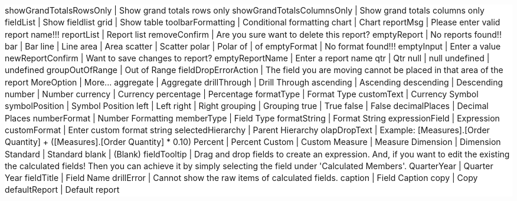showGrandTotalsRowsOnly | Show grand totals rows only
showGrandTotalsColumnsOnly | Show grand totals columns only
fieldList | Show fieldlist
grid | Show table
toolbarFormatting | Conditional formatting
chart | Chart
reportMsg | Please enter valid report name!!!
reportList | Report list
removeConfirm | Are you sure want to delete this report?
emptyReport | No reports found!!
bar | Bar
line | Line
area | Area
scatter | Scatter
polar | Polar
of | of
emptyFormat | No format found!!!
emptyInput | Enter a value
newReportConfirm | Want to save changes to report?
emptyReportName | Enter a report name
qtr | Qtr
null | null
undefined | undefined
groupOutOfRange | Out of Range
fieldDropErrorAction | The field you are moving cannot be placed in that area of the report
MoreOption | More...
aggregate | Aggregate
drillThrough | Drill Through
ascending | Ascending
descending | Descending
number | Number
currency | Currency
percentage | Percentage
formatType | Format Type
customText | Currency Symbol
symbolPosition | Symbol Position
left | Left
right | Right
grouping | Grouping
true | True
false | False
decimalPlaces | Decimal Places
numberFormat | Number Formatting
memberType | Field Type
formatString | Format String
expressionField | Expression
customFormat | Enter custom format string
selectedHierarchy | Parent Hierarchy
olapDropText | Example: [Measures].[Order Quantity] + ([Measures].[Order Quantity] * 0.10)
Percent | Percent
Custom | Custom
Measure | Measure
Dimension | Dimension
Standard | Standard
blank | (Blank)
fieldTooltip | Drag and drop fields to create an expression. And, if you want to edit the existing the calculated fields! Then you can achieve it by simply selecting the field under 'Calculated Members'.
QuarterYear | Quarter Year
fieldTitle | Field Name
drillError | Cannot show the raw items of calculated fields.
caption | Field Caption
copy | Copy
defaultReport | Default report